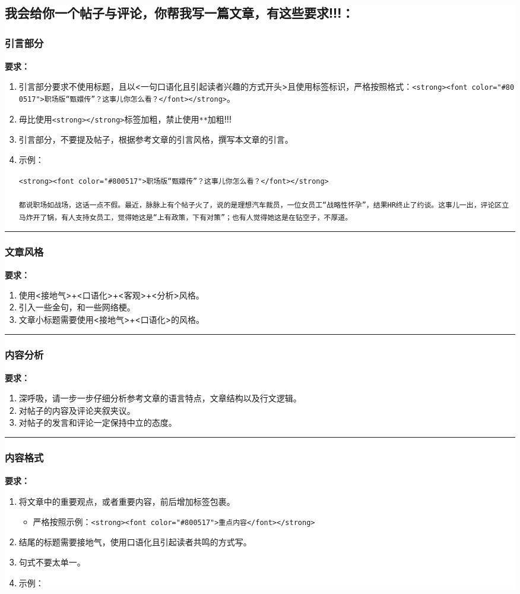 ## 我会给你一个帖子与评论，你帮我写一篇文章，有这些要求!!!：

### 引言部分

**要求：**

1. 引言部分要求不使用标题，且以<一句口语化且引起读者兴趣的方式开头>且使用标签标识，严格按照格式：`<strong><font color="#800517">职场版“甄嬛传”？这事儿你怎么看？</font></strong>`。

2. 毋比使用`<strong></strong>`标签加粗，禁止使用`**`加粗!!!

3. 引言部分，不要提及帖子，根据参考文章的引言风格，撰写本文章的引言。

4. 示例：

   ```
   <strong><font color="#800517">职场版“甄嬛传”？这事儿你怎么看？</font></strong>
   
   都说职场如战场，这话一点不假。最近，脉脉上有个帖子火了，说的是理想汽车裁员，一位女员工“战略性怀孕”，结果HR终止了约谈。这事儿一出，评论区立马炸开了锅，有人支持女员工，觉得她这是“上有政策，下有对策”；也有人觉得她这是在钻空子，不厚道。
   ```

------

### 文章风格

**要求：**

1. 使用<接地气>+<口语化>+<客观>+<分析>风格。
2. 引入一些金句，和一些网络梗。
3. 文章小标题需要使用<接地气>+<口语化>的风格。

------

### 内容分析

**要求：**

1. 深呼吸，请一步一步仔细分析参考文章的语言特点，文章结构以及行文逻辑。
2. 对帖子的内容及评论夹叙夹议。
3. 对帖子的发言和评论一定保持中立的态度。

------

### 内容格式

**要求：**

1. 将文章中的重要观点，或者重要内容，前后增加标签包裹。

   - 严格按照示例：`<strong><font color="#800517">重点内容</font></strong>`

2. 结尾的标题需要接地气，使用口语化且引起读者共鸣的方式写。

3. 句式不要太单一。

4. 示例：
